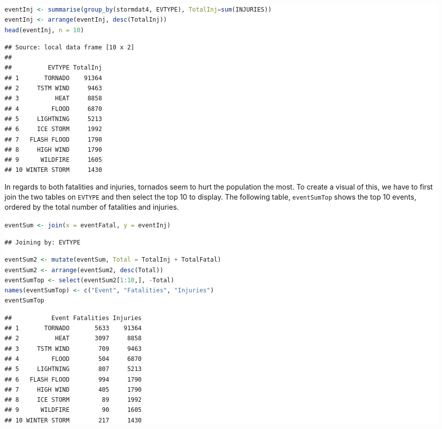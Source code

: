 ```r
eventInj <- summarise(group_by(stormdat4, EVTYPE), TotalInj=sum(INJURIES))
eventInj <- arrange(eventInj, desc(TotalInj))
head(eventInj, n = 10)
```

```
## Source: local data frame [10 x 2]
## 
##          EVTYPE TotalInj
## 1       TORNADO    91364
## 2     TSTM WIND     9463
## 3          HEAT     8858
## 4         FLOOD     6870
## 5     LIGHTNING     5213
## 6     ICE STORM     1992
## 7   FLASH FLOOD     1790
## 8     HIGH WIND     1790
## 9      WILDFIRE     1605
## 10 WINTER STORM     1430
```

In regards to both fatalities and injuries, tornados seem to hurt the population the most. To create a visual of this, we have to first join the two tables on ```EVTYPE``` and then select the top 10 to display. The following table, ```eventSumTop``` shows the top 10 events, ordered by the total number of fatalities and injuries.


```r
eventSum <- join(x = eventFatal, y = eventInj)
```

```
## Joining by: EVTYPE
```

```r
eventSum2 <- mutate(eventSum, Total = TotalInj + TotalFatal)
eventSum2 <- arrange(eventSum2, desc(Total))
eventSumTop <- select(eventSum2[1:10,], -Total)
names(eventSumTop) <- c("Event", "Fatalities", "Injuries")
eventSumTop
```

```
##           Event Fatalities Injuries
## 1       TORNADO       5633    91364
## 2          HEAT       3097     8858
## 3     TSTM WIND        709     9463
## 4         FLOOD        504     6870
## 5     LIGHTNING        807     5213
## 6   FLASH FLOOD        994     1790
## 7     HIGH WIND        405     1790
## 8     ICE STORM         89     1992
## 9      WILDFIRE         90     1605
## 10 WINTER STORM        217     1430
```
